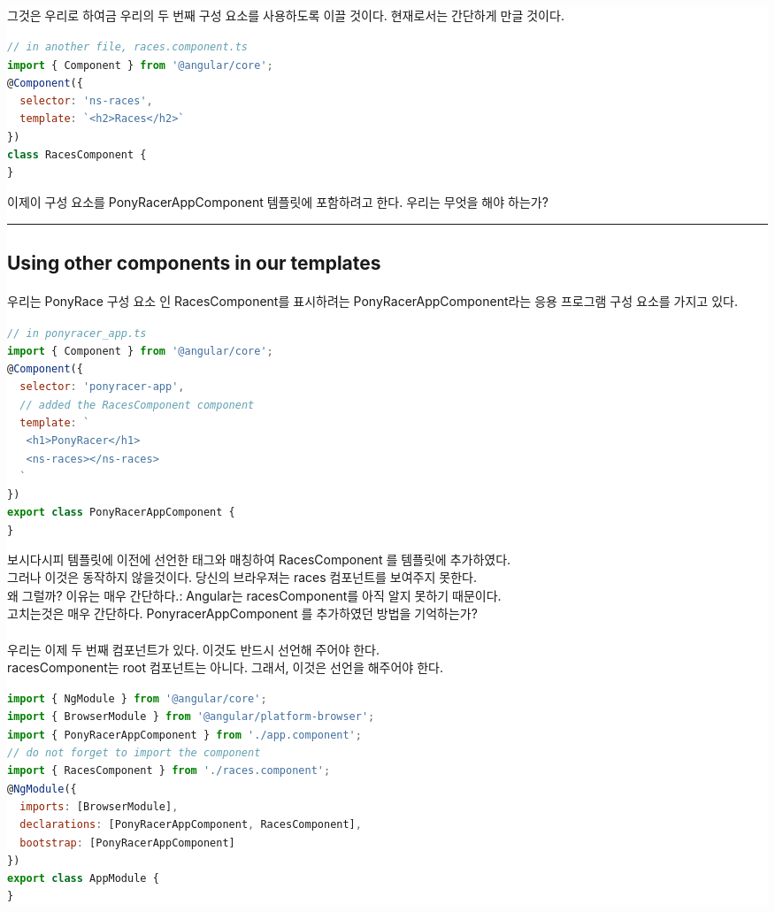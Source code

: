 그것은 우리로 하여금 우리의 두 번째 구성 요소를 사용하도록 이끌 것이다. 현재로서는 간단하게 만글 것이다. <br/>

```javascript
// in another file, races.component.ts
import { Component } from '@angular/core';
@Component({
  selector: 'ns-races',
  template: `<h2>Races</h2>`
})
class RacesComponent {
}
```

이제이 구성 요소를 PonyRacerAppComponent 템플릿에 포함하려고 한다. 우리는 무엇을 해야 하는가?



**************************************************************************************************


## Using other components in our templates

우리는 PonyRace 구성 요소 인 RacesComponent를 표시하려는 PonyRacerAppComponent라는 응용 프로그램 구성 요소를 가지고 있다. 

```javascript
// in ponyracer_app.ts
import { Component } from '@angular/core';
@Component({
  selector: 'ponyracer-app',
  // added the RacesComponent component
  template: `
   <h1>PonyRacer</h1>
   <ns-races></ns-races>
  `
})
export class PonyRacerAppComponent {
}
```

보시다시피 템플릿에 이전에 선언한 태그와 매칭하여 RacesComponent 를 템플릿에 추가하였다. <br/>
그러나 이것은 동작하지 않을것이다. 당신의 브라우져는 races 컴포넌트를 보여주지 못한다. <br/>
왜 그럴까? 이유는 매우 간단하다.: Angular는 racesComponent를 아직 알지 못하기 때문이다. <br/>
고치는것은 매우 간단하다. PonyracerAppComponent 를 추가하였던 방법을 기억하는가?<br/><br/>
우리는 이제 두 번째 컴포넌트가 있다. 이것도 반드시 선언해 주어야 한다. <br/>
racesComponent는 root 컴포넌트는 아니다. 그래서, 이것은 선언을 해주어야 한다. 

```javascript
import { NgModule } from '@angular/core';
import { BrowserModule } from '@angular/platform-browser';
import { PonyRacerAppComponent } from './app.component';
// do not forget to import the component
import { RacesComponent } from './races.component';
@NgModule({
  imports: [BrowserModule],
  declarations: [PonyRacerAppComponent, RacesComponent],
  bootstrap: [PonyRacerAppComponent]
})
export class AppModule {
}
```
